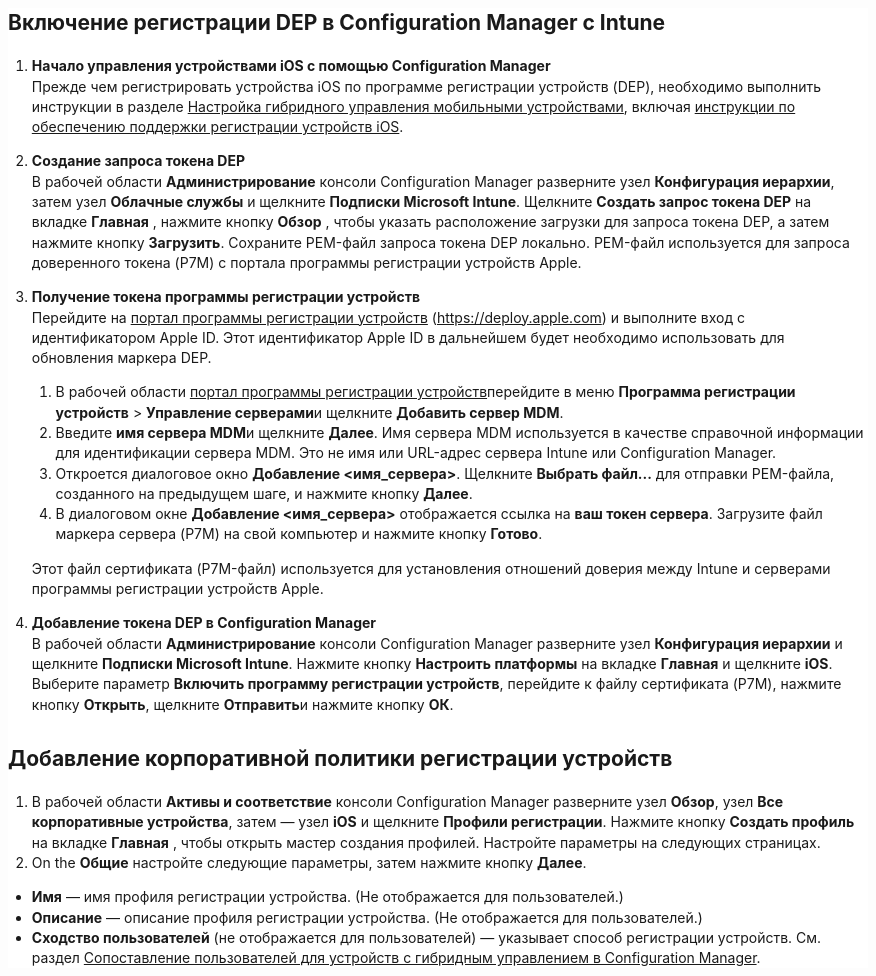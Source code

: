 ##  <a name="enable-dep-enrollment-in-configuration-manager-with-intune"></a>Включение регистрации DEP в Configuration Manager с Intune  

1.  **Начало управления устройствами iOS с помощью Configuration Manager**   
    Прежде чем регистрировать устройства iOS по программе регистрации устройств (DEP), необходимо выполнить инструкции в разделе [Настройка гибридного управления мобильными устройствами](../../mdm/deploy-use/setup-hybrid-mdm.md), включая [инструкции по обеспечению поддержки регистрации устройств iOS](../deploy-use/enroll-hybrid-ios-mac.md).
2.  **Создание запроса токена DEP**   
    В рабочей области **Администрирование** консоли Configuration Manager разверните узел **Конфигурация иерархии**, затем узел **Облачные службы** и щелкните **Подписки Microsoft Intune**. Щелкните **Создать запрос токена DEP** на вкладке **Главная** , нажмите кнопку **Обзор** , чтобы указать расположение загрузки для запроса токена DEP, а затем нажмите кнопку **Загрузить**. Сохраните PEM-файл запроса токена DEP локально. PEM-файл используется для запроса доверенного токена (P7M) с портала программы регистрации устройств Apple.  
3.  **Получение токена программы регистрации устройств**   
    Перейдите на [портал программы регистрации устройств](https://deploy.apple.com) (https://deploy.apple.com) и выполните вход с идентификатором Apple ID. Этот идентификатор Apple ID в дальнейшем будет необходимо использовать для обновления маркера DEP.  
    1.  В рабочей области [портал программы регистрации устройств](https://deploy.apple.com)перейдите в меню **Программа регистрации устройств** > **Управление серверами**и щелкните **Добавить сервер MDM**.  
    2.  Введите **имя сервера MDM**и щелкните **Далее**. Имя сервера MDM используется в качестве справочной информации для идентификации сервера MDM. Это не имя или URL-адрес сервера Intune или Configuration Manager.  
    3.  Откроется диалоговое окно **Добавление <имя_сервера\>**. Щелкните **Выбрать файл...** для отправки PEM-файла, созданного на предыдущем шаге, и нажмите кнопку **Далее**.  
    4.  В диалоговом окне **Добавление <имя_сервера\>** отображается ссылка на **ваш токен сервера**. Загрузите файл маркера сервера (P7M) на свой компьютер и нажмите кнопку **Готово**.  

     Этот файл сертификата (P7M-файл) используется для установления отношений доверия между Intune и серверами программы регистрации устройств Apple.  
4.  **Добавление токена DEP в Configuration Manager**   
    В рабочей области **Администрирование** консоли Configuration Manager разверните узел **Конфигурация иерархии** и щелкните **Подписки Microsoft Intune**. Нажмите кнопку **Настроить платформы** на вкладке **Главная** и щелкните **iOS**. Выберите параметр **Включить программу регистрации устройств**, перейдите к файлу сертификата (P7M), нажмите кнопку **Открыть**, щелкните **Отправить**и нажмите кнопку **ОК**.  

## <a name="add-a-corporate-device-enrollment-policy"></a>Добавление корпоративной политики регистрации устройств  

1. В рабочей области **Активы и соответствие** консоли Configuration Manager разверните узел **Обзор**, узел **Все корпоративные устройства**, затем — узел **iOS** и щелкните **Профили регистрации**. Нажмите кнопку **Создать профиль** на вкладке **Главная** , чтобы открыть мастер создания профилей. Настройте параметры на следующих страницах.  
2. On the **Общие** настройте следующие параметры, затем нажмите кнопку **Далее**.  
  -   **Имя** — имя профиля регистрации устройства. (Не отображается для пользователей.)  
  -   **Описание** — описание профиля регистрации устройства. (Не отображается для пользователей.)  
  -   **Сходство пользователей** (не отображается для пользователей) — указывает способ регистрации устройств. См. раздел [Сопоставление пользователей для устройств с гибридным управлением в Configuration Manager](../../mdm/deploy-use/user-affinity-for-hybrid-managed-devices.md).  
